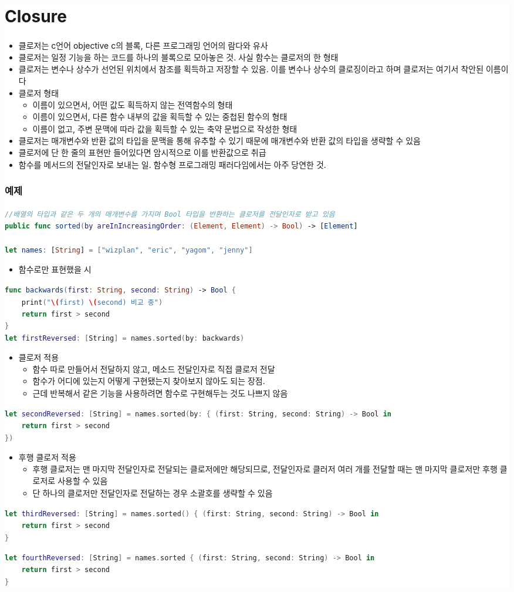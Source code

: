 # Closure

- 클로저는 c언어 objective c의 블록, 다른 프로그래밍 언어의 람다와 유사
- 클로저는 일정 기능을 하는 코드를 하나의 블록으로 모아놓은 것. 사실 함수는 클로저의 한 형태
- 클로저는 변수나 상수가 선언된 위치에서 참조를 획득하고 저장할 수 있음. 이를 변수나 상수의 클로징이라고 하며 클로저는 여기서 착안된 이름이다
- 클로저 형태
  - 이름이 있으면서, 어떤 값도 획득하지 않는 전역함수의 형태
  - 이름이 있으면서, 다른 함수 내부의 값을 획득할 수 있는 중첩된 함수의 형태
  - 이름이 없고, 주변 문맥에 따라 값을 획득할 수 있는 축약 문법으로 작성한 형태
- 클로저는 매개변수와 반환 값의 타입을 문맥을 통해 유추할 수 있기 때문에 매개변수와 반환 값의 타입을 생략할 수 있음
- 클로저에 단 한 줄의 표현만 들어있다면 암시적으로 이를 반환값으로 취급
- 함수를 메서드의 전달인자로 보내는 일. 함수형 프로그래밍 패러다임에서는 아주 당연한 것.

### 예제

```swift
//배열의 타입과 같은 두 개의 매개변수를 가지며 Bool 타입을 반환하는 클로저를 전달인자로 받고 있음
public func sorted(by areInIncreasingOrder: (Element, Element) -> Bool) -> [Element]

let names: [String] = ["wizplan", "eric", "yagom", "jenny"]
```

- 함수로만 표현했을 시

```swift
func backwards(first: String, second: String) -> Bool {
    print("\(first) \(second) 비교 중")
    return first > second
}
let firstReversed: [String] = names.sorted(by: backwards)
```

- 클로저 적용
  - 함수 따로 만들어서 전달하지 않고, 메소드 전달인자로 직접 클로저 전달
  - 함수가 어디에 있는지 어떻게 구현됐는지 찾아보지 않아도 되는 장점.
  - 근데 반복해서 같은 기능을 사용하려면 함수로 구현해두는 것도 나쁘지 않음

```swift
let secondReversed: [String] = names.sorted(by: { (first: String, second: String) -> Bool in
    return first > second
})
```

- 후행 클로저 적용
  - 후행 클로저는 맨 마지막 전달인자로 전달되는 클로저에만 해당되므로, 전달인자로 클러저 여러 개를 전달할 때는 맨 마지막 클로저만 후행 클로저로 사용할 수 있음
  - 단 하나의 클로저만 전달인자로 전달하는 경우 소괄호를 생략할 수 있음

```swift
let thirdReversed: [String] = names.sorted() { (first: String, second: String) -> Bool in
    return first > second
}
```

```swift
let fourthReversed: [String] = names.sorted { (first: String, second: String) -> Bool in
    return first > second
}
```
